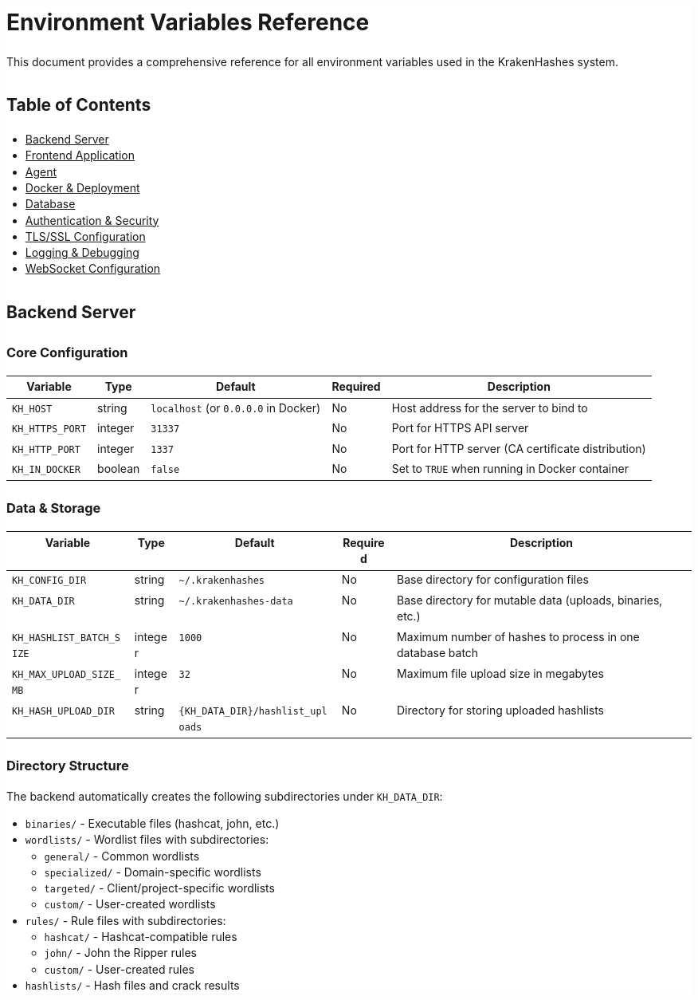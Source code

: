 # Environment Variables Reference

This document provides a comprehensive reference for all environment variables used in the KrakenHashes system.

## Table of Contents

- [Backend Server](#backend-server)
- [Frontend Application](#frontend-application)
- [Agent](#agent)
- [Docker & Deployment](#docker--deployment)
- [Database](#database)
- [Authentication & Security](#authentication--security)
- [TLS/SSL Configuration](#tlsssl-configuration)
- [Logging & Debugging](#logging--debugging)
- [WebSocket Configuration](#websocket-configuration)

## Backend Server

### Core Configuration

| Variable | Type | Default | Required | Description |
|----------|------|---------|----------|-------------|
| `KH_HOST` | string | `localhost` (or `0.0.0.0` in Docker) | No | Host address for the server to bind to |
| `KH_HTTPS_PORT` | integer | `31337` | No | Port for HTTPS API server |
| `KH_HTTP_PORT` | integer | `1337` | No | Port for HTTP server (CA certificate distribution) |
| `KH_IN_DOCKER` | boolean | `false` | No | Set to `TRUE` when running in Docker container |

### Data & Storage

| Variable | Type | Default | Required | Description |
|----------|------|---------|----------|-------------|
| `KH_CONFIG_DIR` | string | `~/.krakenhashes` | No | Base directory for configuration files |
| `KH_DATA_DIR` | string | `~/.krakenhashes-data` | No | Base directory for mutable data (uploads, binaries, etc.) |
| `KH_HASHLIST_BATCH_SIZE` | integer | `1000` | No | Maximum number of hashes to process in one database batch |
| `KH_MAX_UPLOAD_SIZE_MB` | integer | `32` | No | Maximum file upload size in megabytes |
| `KH_HASH_UPLOAD_DIR` | string | `{KH_DATA_DIR}/hashlist_uploads` | No | Directory for storing uploaded hashlists |

### Directory Structure

The backend automatically creates the following subdirectories under `KH_DATA_DIR`:
- `binaries/` - Executable files (hashcat, john, etc.)
- `wordlists/` - Wordlist files with subdirectories:
  - `general/` - Common wordlists
  - `specialized/` - Domain-specific wordlists
  - `targeted/` - Client/project-specific wordlists
  - `custom/` - User-created wordlists
- `rules/` - Rule files with subdirectories:
  - `hashcat/` - Hashcat-compatible rules
  - `john/` - John the Ripper rules
  - `custom/` - User-created rules
- `hashlists/` - Hash files and crack results

